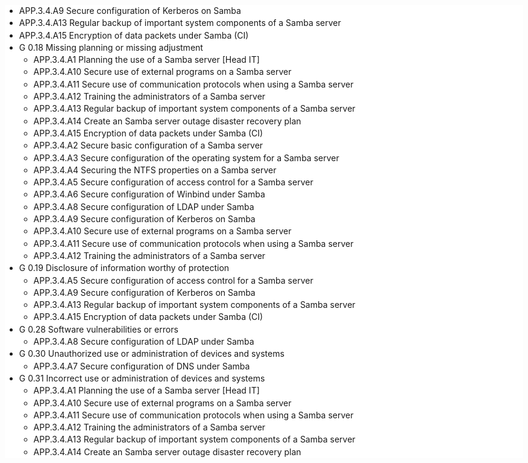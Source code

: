   * APP.3.4.A9 Secure configuration of Kerberos on Samba
  * APP.3.4.A13 Regular backup of important system components of a Samba server
  * APP.3.4.A15 Encryption of data packets under Samba (CI)
* G 0.18 Missing planning or missing adjustment
  * APP.3.4.A1 Planning the use of a Samba server [Head IT]
  * APP.3.4.A10 Secure use of external programs on a Samba server
  * APP.3.4.A11 Secure use of communication protocols when using a Samba server
  * APP.3.4.A12 Training the administrators of a Samba server
  * APP.3.4.A13 Regular backup of important system components of a Samba server
  * APP.3.4.A14 Create an Samba server outage disaster recovery plan
  * APP.3.4.A15 Encryption of data packets under Samba (CI)
  * APP.3.4.A2 Secure basic configuration of a Samba server
  * APP.3.4.A3 Secure configuration of the operating system for a Samba server
  * APP.3.4.A4 Securing the NTFS properties on a Samba server
  * APP.3.4.A5 Secure configuration of access control for a Samba server
  * APP.3.4.A6 Secure configuration of Winbind under Samba
  * APP.3.4.A8 Secure configuration of LDAP under Samba
  * APP.3.4.A9 Secure configuration of Kerberos on Samba
  * APP.3.4.A10 Secure use of external programs on a Samba server
  * APP.3.4.A11 Secure use of communication protocols when using a Samba server
  * APP.3.4.A12 Training the administrators of a Samba server
* G 0.19 Disclosure of information worthy of protection
  * APP.3.4.A5 Secure configuration of access control for a Samba server
  * APP.3.4.A9 Secure configuration of Kerberos on Samba
  * APP.3.4.A13 Regular backup of important system components of a Samba server
  * APP.3.4.A15 Encryption of data packets under Samba (CI)
* G 0.28 Software vulnerabilities or errors
  * APP.3.4.A8 Secure configuration of LDAP under Samba
* G 0.30 Unauthorized use or administration of devices and systems
  * APP.3.4.A7 Secure configuration of DNS under Samba
* G 0.31 Incorrect use or administration of devices and systems
  * APP.3.4.A1 Planning the use of a Samba server [Head IT]
  * APP.3.4.A10 Secure use of external programs on a Samba server
  * APP.3.4.A11 Secure use of communication protocols when using a Samba server
  * APP.3.4.A12 Training the administrators of a Samba server
  * APP.3.4.A13 Regular backup of important system components of a Samba server
  * APP.3.4.A14 Create an Samba server outage disaster recovery plan
